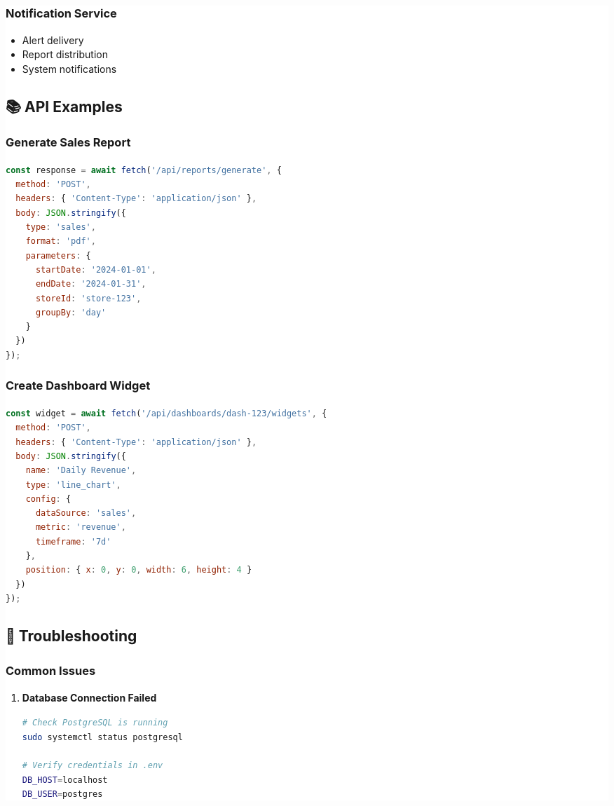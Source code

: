 ### Notification Service
- Alert delivery
- Report distribution
- System notifications

## 📚 API Examples

### Generate Sales Report
```javascript
const response = await fetch('/api/reports/generate', {
  method: 'POST',
  headers: { 'Content-Type': 'application/json' },
  body: JSON.stringify({
    type: 'sales',
    format: 'pdf',
    parameters: {
      startDate: '2024-01-01',
      endDate: '2024-01-31',
      storeId: 'store-123',
      groupBy: 'day'
    }
  })
});
```

### Create Dashboard Widget
```javascript
const widget = await fetch('/api/dashboards/dash-123/widgets', {
  method: 'POST',
  headers: { 'Content-Type': 'application/json' },
  body: JSON.stringify({
    name: 'Daily Revenue',
    type: 'line_chart',
    config: {
      dataSource: 'sales',
      metric: 'revenue',
      timeframe: '7d'
    },
    position: { x: 0, y: 0, width: 6, height: 4 }
  })
});
```

## 🐛 Troubleshooting

### Common Issues

1. **Database Connection Failed**
   ```bash
   # Check PostgreSQL is running
   sudo systemctl status postgresql
   
   # Verify credentials in .env
   DB_HOST=localhost
   DB_USER=postgres
   ```
